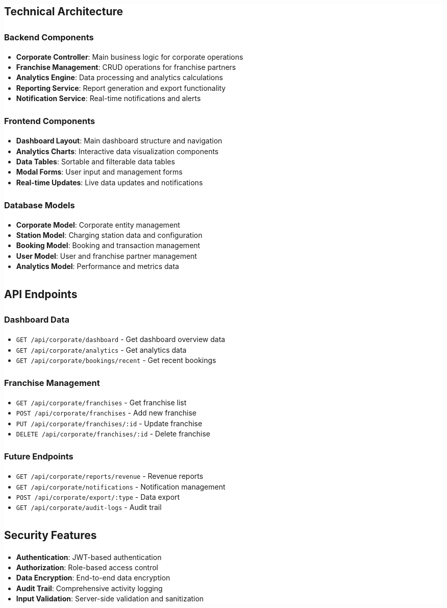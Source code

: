## Technical Architecture

### Backend Components
- **Corporate Controller**: Main business logic for corporate operations
- **Franchise Management**: CRUD operations for franchise partners
- **Analytics Engine**: Data processing and analytics calculations
- **Reporting Service**: Report generation and export functionality
- **Notification Service**: Real-time notifications and alerts

### Frontend Components
- **Dashboard Layout**: Main dashboard structure and navigation
- **Analytics Charts**: Interactive data visualization components
- **Data Tables**: Sortable and filterable data tables
- **Modal Forms**: User input and management forms
- **Real-time Updates**: Live data updates and notifications

### Database Models
- **Corporate Model**: Corporate entity management
- **Station Model**: Charging station data and configuration
- **Booking Model**: Booking and transaction management
- **User Model**: User and franchise partner management
- **Analytics Model**: Performance and metrics data

## API Endpoints

### Dashboard Data
- `GET /api/corporate/dashboard` - Get dashboard overview data
- `GET /api/corporate/analytics` - Get analytics data
- `GET /api/corporate/bookings/recent` - Get recent bookings

### Franchise Management
- `GET /api/corporate/franchises` - Get franchise list
- `POST /api/corporate/franchises` - Add new franchise
- `PUT /api/corporate/franchises/:id` - Update franchise
- `DELETE /api/corporate/franchises/:id` - Delete franchise

### Future Endpoints
- `GET /api/corporate/reports/revenue` - Revenue reports
- `GET /api/corporate/notifications` - Notification management
- `POST /api/corporate/export/:type` - Data export
- `GET /api/corporate/audit-logs` - Audit trail

## Security Features
- **Authentication**: JWT-based authentication
- **Authorization**: Role-based access control
- **Data Encryption**: End-to-end data encryption
- **Audit Trail**: Comprehensive activity logging
- **Input Validation**: Server-side validation and sanitization
